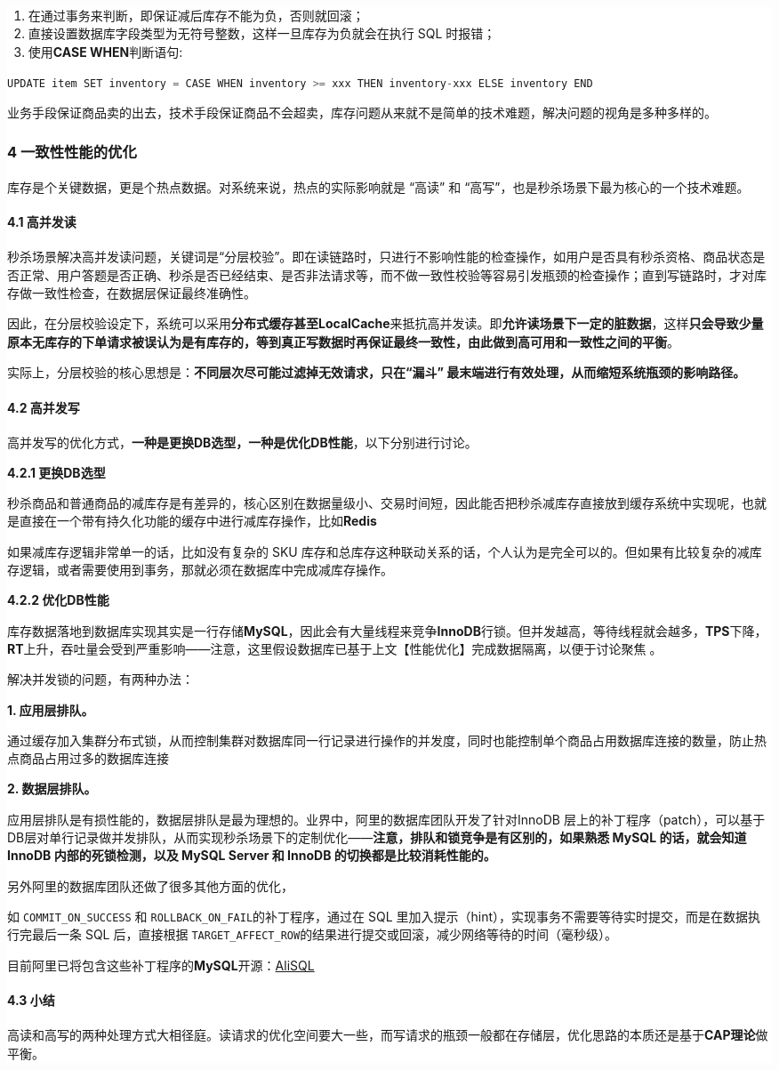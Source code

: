 1. 在通过事务来判断，即保证减后库存不能为负，否则就回滚；
2. 直接设置数据库字段类型为无符号整数，这样一旦库存为负就会在执行 SQL 时报错；
3. 使用**CASE WHEN**判断语句:

```sql
UPDATE item SET inventory = CASE WHEN inventory >= xxx THEN inventory-xxx ELSE inventory END
```

业务手段保证商品卖的出去，技术手段保证商品不会超卖，库存问题从来就不是简单的技术难题，解决问题的视角是多种多样的。

### 4 一致性性能的优化

库存是个关键数据，更是个热点数据。对系统来说，热点的实际影响就是 “高读” 和 “高写”，也是秒杀场景下最为核心的一个技术难题。

#### 4.1 高并发读

秒杀场景解决高并发读问题，关键词是“分层校验”。即在读链路时，只进行不影响性能的检查操作，如用户是否具有秒杀资格、商品状态是否正常、用户答题是否正确、秒杀是否已经结束、是否非法请求等，而不做一致性校验等容易引发瓶颈的检查操作；直到写链路时，才对库存做一致性检查，在数据层保证最终准确性。

因此，在分层校验设定下，系统可以采用**分布式缓存甚至LocalCache**来抵抗高并发读。即**允许读场景下一定的脏数据**，这样**只会导致少量原本无库存的下单请求被误认为是有库存的，等到真正写数据时再保证最终一致性，由此做到高可用和一致性之间的平衡**。

实际上，分层校验的核心思想是：**不同层次尽可能过滤掉无效请求，只在“漏斗” 最末端进行有效处理，从而缩短系统瓶颈的影响路径。**

#### 4.2 高并发写

高并发写的优化方式，**一种是更换DB选型，一种是优化DB性能**，以下分别进行讨论。

**4.2.1 更换DB选型**

秒杀商品和普通商品的减库存是有差异的，核心区别在数据量级小、交易时间短，因此能否把秒杀减库存直接放到缓存系统中实现呢，也就是直接在一个带有持久化功能的缓存中进行减库存操作，比如**Redis**

如果减库存逻辑非常单一的话，比如没有复杂的 SKU 库存和总库存这种联动关系的话，个人认为是完全可以的。但如果有比较复杂的减库存逻辑，或者需要使用到事务，那就必须在数据库中完成减库存操作。

**4.2.2 优化DB性能**

库存数据落地到数据库实现其实是一行存储**MySQL**，因此会有大量线程来竞争**InnoDB**行锁。但并发越高，等待线程就会越多，**TPS**下降，**RT**上升，吞吐量会受到严重影响——注意，这里假设数据库已基于上文【性能优化】完成数据隔离，以便于讨论聚焦 。

解决并发锁的问题，有两种办法：

**1. 应用层排队。**

通过缓存加入集群分布式锁，从而控制集群对数据库同一行记录进行操作的并发度，同时也能控制单个商品占用数据库连接的数量，防止热点商品占用过多的数据库连接

**2. 数据层排队。**

应用层排队是有损性能的，数据层排队是最为理想的。业界中，阿里的数据库团队开发了针对InnoDB 层上的补丁程序（patch），可以基于DB层对单行记录做并发排队，从而实现秒杀场景下的定制优化——**注意，排队和锁竞争是有区别的，如果熟悉 MySQL 的话，就会知道 InnoDB 内部的死锁检测，以及 MySQL Server 和 InnoDB 的切换都是比较消耗性能的。**

另外阿里的数据库团队还做了很多其他方面的优化，

如 `COMMIT_ON_SUCCESS` 和 `ROLLBACK_ON_FAIL`的补丁程序，通过在 SQL 里加入提示（hint），实现事务不需要等待实时提交，而是在数据执行完最后一条 SQL 后，直接根据 `TARGET_AFFECT_ROW`的结果进行提交或回滚，减少网络等待的时间（毫秒级）。

目前阿里已将包含这些补丁程序的**MySQL**开源：[AliSQL](https://github.com/alibaba/AliSQL)

#### 4.3 小结

高读和高写的两种处理方式大相径庭。读请求的优化空间要大一些，而写请求的瓶颈一般都在存储层，优化思路的本质还是基于**CAP理论**做平衡。
